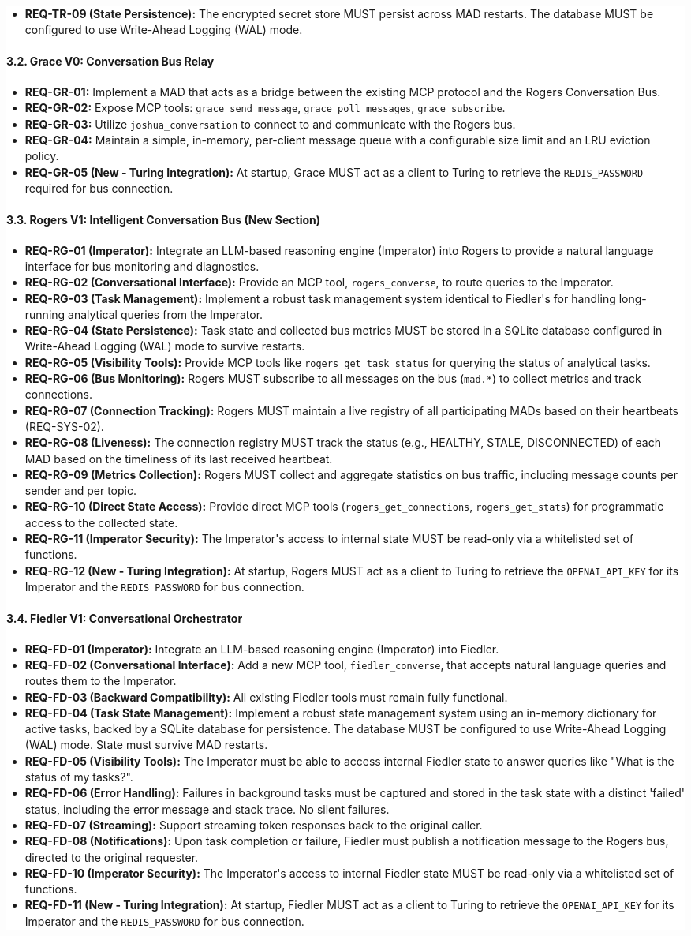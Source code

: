 *   **REQ-TR-09 (State Persistence):** The encrypted secret store MUST persist across MAD restarts. The database MUST be configured to use Write-Ahead Logging (WAL) mode.

#### **3.2. Grace V0: Conversation Bus Relay**

*   **REQ-GR-01:** Implement a MAD that acts as a bridge between the existing MCP protocol and the Rogers Conversation Bus.
*   **REQ-GR-02:** Expose MCP tools: `grace_send_message`, `grace_poll_messages`, `grace_subscribe`.
*   **REQ-GR-03:** Utilize `joshua_conversation` to connect to and communicate with the Rogers bus.
*   **REQ-GR-04:** Maintain a simple, in-memory, per-client message queue with a configurable size limit and an LRU eviction policy.
*   **REQ-GR-05 (New - Turing Integration):** At startup, Grace MUST act as a client to Turing to retrieve the `REDIS_PASSWORD` required for bus connection.

#### **3.3. Rogers V1: Intelligent Conversation Bus (New Section)**

*   **REQ-RG-01 (Imperator):** Integrate an LLM-based reasoning engine (Imperator) into Rogers to provide a natural language interface for bus monitoring and diagnostics.
*   **REQ-RG-02 (Conversational Interface):** Provide an MCP tool, `rogers_converse`, to route queries to the Imperator.
*   **REQ-RG-03 (Task Management):** Implement a robust task management system identical to Fiedler's for handling long-running analytical queries from the Imperator.
*   **REQ-RG-04 (State Persistence):** Task state and collected bus metrics MUST be stored in a SQLite database configured in Write-Ahead Logging (WAL) mode to survive restarts.
*   **REQ-RG-05 (Visibility Tools):** Provide MCP tools like `rogers_get_task_status` for querying the status of analytical tasks.
*   **REQ-RG-06 (Bus Monitoring):** Rogers MUST subscribe to all messages on the bus (`mad.*`) to collect metrics and track connections.
*   **REQ-RG-07 (Connection Tracking):** Rogers MUST maintain a live registry of all participating MADs based on their heartbeats (REQ-SYS-02).
*   **REQ-RG-08 (Liveness):** The connection registry MUST track the status (e.g., HEALTHY, STALE, DISCONNECTED) of each MAD based on the timeliness of its last received heartbeat.
*   **REQ-RG-09 (Metrics Collection):** Rogers MUST collect and aggregate statistics on bus traffic, including message counts per sender and per topic.
*   **REQ-RG-10 (Direct State Access):** Provide direct MCP tools (`rogers_get_connections`, `rogers_get_stats`) for programmatic access to the collected state.
*   **REQ-RG-11 (Imperator Security):** The Imperator's access to internal state MUST be read-only via a whitelisted set of functions.
*   **REQ-RG-12 (New - Turing Integration):** At startup, Rogers MUST act as a client to Turing to retrieve the `OPENAI_API_KEY` for its Imperator and the `REDIS_PASSWORD` for bus connection.

#### **3.4. Fiedler V1: Conversational Orchestrator**

*   **REQ-FD-01 (Imperator):** Integrate an LLM-based reasoning engine (Imperator) into Fiedler.
*   **REQ-FD-02 (Conversational Interface):** Add a new MCP tool, `fiedler_converse`, that accepts natural language queries and routes them to the Imperator.
*   **REQ-FD-03 (Backward Compatibility):** All existing Fiedler tools must remain fully functional.
*   **REQ-FD-04 (Task State Management):** Implement a robust state management system using an in-memory dictionary for active tasks, backed by a SQLite database for persistence. The database MUST be configured to use Write-Ahead Logging (WAL) mode. State must survive MAD restarts.
*   **REQ-FD-05 (Visibility Tools):** The Imperator must be able to access internal Fiedler state to answer queries like "What is the status of my tasks?".
*   **REQ-FD-06 (Error Handling):** Failures in background tasks must be captured and stored in the task state with a distinct 'failed' status, including the error message and stack trace. No silent failures.
*   **REQ-FD-07 (Streaming):** Support streaming token responses back to the original caller.
*   **REQ-FD-08 (Notifications):** Upon task completion or failure, Fiedler must publish a notification message to the Rogers bus, directed to the original requester.
*   **REQ-FD-10 (Imperator Security):** The Imperator's access to internal Fiedler state MUST be read-only via a whitelisted set of functions.
*   **REQ-FD-11 (New - Turing Integration):** At startup, Fiedler MUST act as a client to Turing to retrieve the `OPENAI_API_KEY` for its Imperator and the `REDIS_PASSWORD` for bus connection.